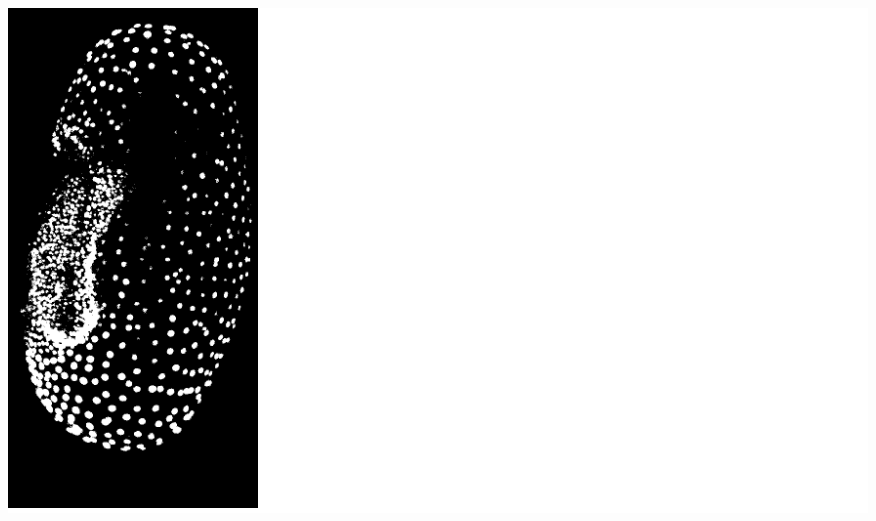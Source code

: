<a href="image_1585236530228.png"><img src="image_1585236530228.png" width="250" alt="thresholded_clij"/></a>
